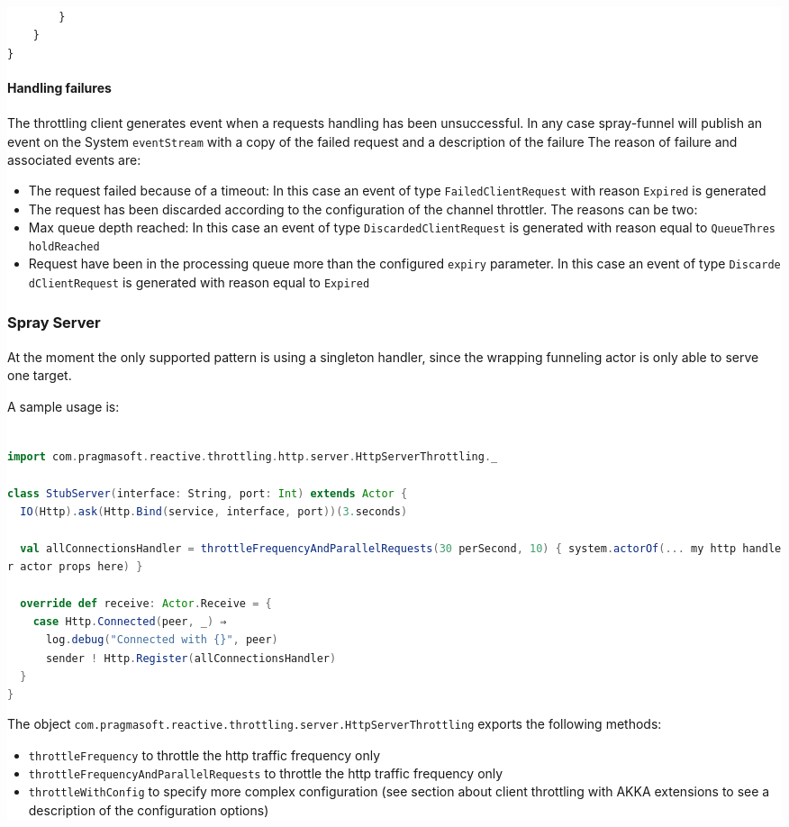 ```
        }
    }
}
```

#### Handling failures

The throttling client generates event when a requests handling has been unsuccessful. In any case spray-funnel will
publish an event on the System `eventStream` with a copy of the failed request and a description of the failure
The reason of failure and associated events are:

- The request failed because of a timeout: In this case an event of type `FailedClientRequest` with reason `Expired` is generated
- The request has been discarded according to the configuration of the channel throttler. The reasons can be two:
 - Max queue depth reached: In this case an event of type `DiscardedClientRequest` is generated with reason equal to `QueueThresholdReached`
 - Request have been in the processing queue more than the configured `expiry` parameter. In this case an event of type `DiscardedClientRequest` is generated with reason equal to `Expired`


### Spray Server

At the moment the only supported pattern is using a singleton handler, since the wrapping funneling actor is only able to
serve one target.

A sample usage is:

```scala

import com.pragmasoft.reactive.throttling.http.server.HttpServerThrottling._

class StubServer(interface: String, port: Int) extends Actor {
  IO(Http).ask(Http.Bind(service, interface, port))(3.seconds)

  val allConnectionsHandler = throttleFrequencyAndParallelRequests(30 perSecond, 10) { system.actorOf(... my http handler actor props here) }

  override def receive: Actor.Receive = {
    case Http.Connected(peer, _) ⇒
      log.debug("Connected with {}", peer)
      sender ! Http.Register(allConnectionsHandler)
  }
}

```

The object `com.pragmasoft.reactive.throttling.server.HttpServerThrottling` exports the following methods:

- `throttleFrequency` to throttle the http traffic frequency only
- `throttleFrequencyAndParallelRequests` to throttle the http traffic frequency only
- `throttleWithConfig` to specify more complex configuration (see section about client throttling with AKKA extensions to see a description of the configuration options)
